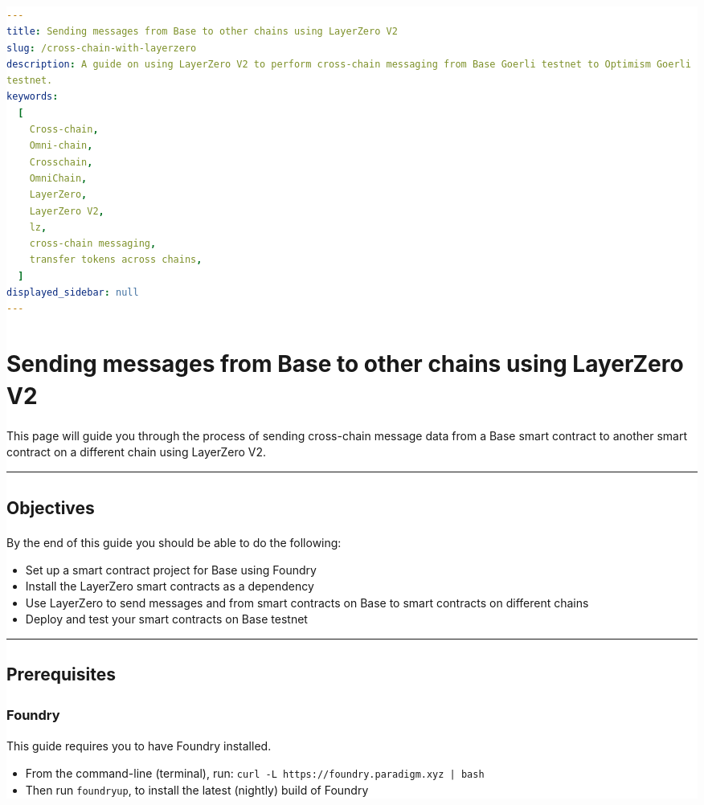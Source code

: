 ```yaml
---
title: Sending messages from Base to other chains using LayerZero V2
slug: /cross-chain-with-layerzero
description: A guide on using LayerZero V2 to perform cross-chain messaging from Base Goerli testnet to Optimism Goerli testnet.
keywords:
  [
    Cross-chain,
    Omni-chain,
    Crosschain,
    OmniChain,
    LayerZero,
    LayerZero V2,
    lz,
    cross-chain messaging,
    transfer tokens across chains,
  ]
displayed_sidebar: null
---
```


# Sending messages from Base to other chains using LayerZero V2

This page will guide you through the process of sending cross-chain message data from a Base smart contract to another smart contract on a different chain using LayerZero V2.

---

## Objectives

By the end of this guide you should be able to do the following:

- Set up a smart contract project for Base using Foundry
- Install the LayerZero smart contracts as a dependency
- Use LayerZero to send messages and from smart contracts on Base to smart contracts on different chains
- Deploy and test your smart contracts on Base testnet

---

## Prerequisites

### Foundry

This guide requires you to have Foundry installed.

- From the command-line (terminal), run: `curl -L https://foundry.paradigm.xyz | bash`
- Then run `foundryup`, to install the latest (nightly) build of Foundry
